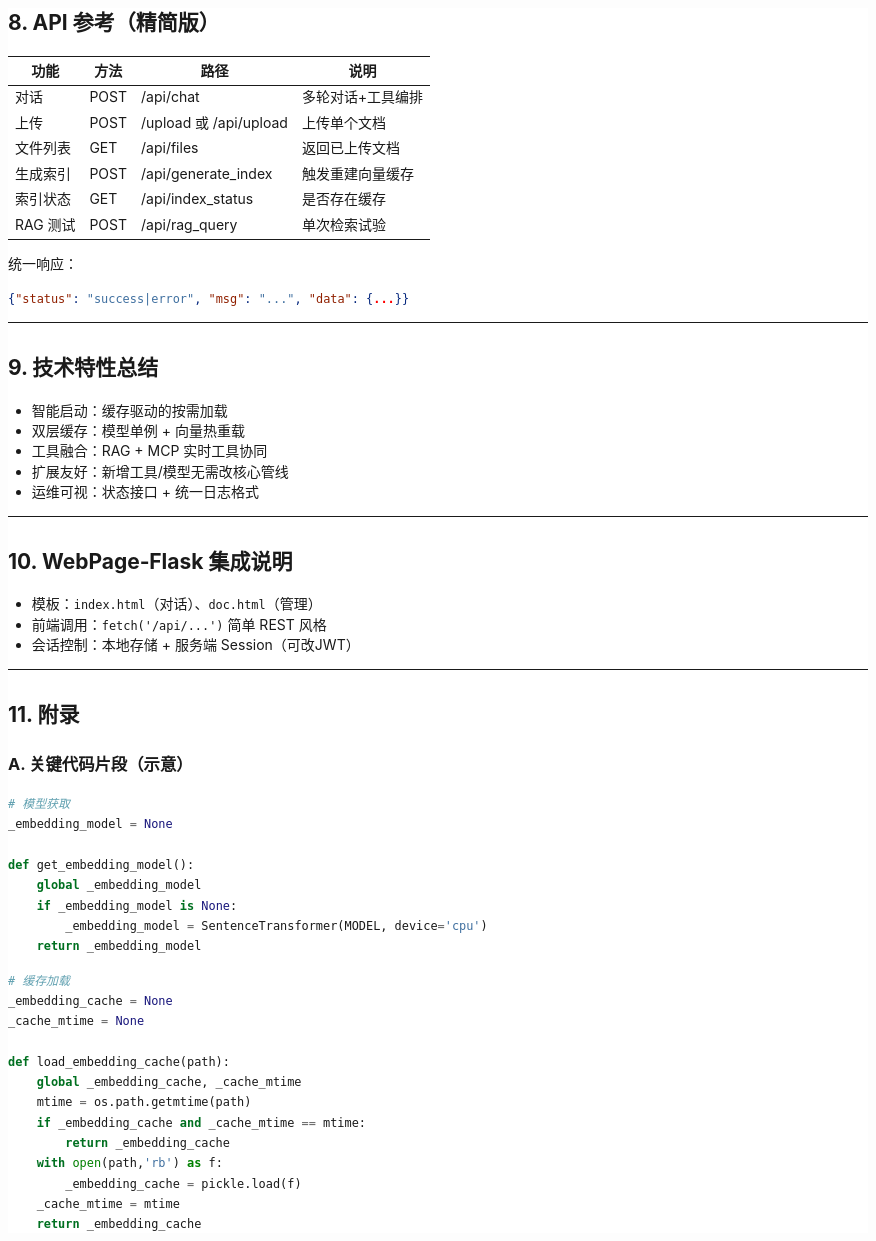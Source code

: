 ## 8. API 参考（精简版）
| 功能 | 方法 | 路径 | 说明 |
|------|------|------|------|
| 对话 | POST | /api/chat | 多轮对话+工具编排 |
| 上传 | POST | /upload 或 /api/upload | 上传单个文档 |
| 文件列表 | GET | /api/files | 返回已上传文档 |
| 生成索引 | POST | /api/generate_index | 触发重建向量缓存 |
| 索引状态 | GET | /api/index_status | 是否存在缓存 |
| RAG 测试 | POST | /api/rag_query | 单次检索试验 |

统一响应：
```json
{"status": "success|error", "msg": "...", "data": {...}}
```

---
## 9. 技术特性总结
- 智能启动：缓存驱动的按需加载
- 双层缓存：模型单例 + 向量热重载
- 工具融合：RAG + MCP 实时工具协同
- 扩展友好：新增工具/模型无需改核心管线
- 运维可视：状态接口 + 统一日志格式

---
## 10. WebPage‑Flask 集成说明
- 模板：`index.html`（对话）、`doc.html`（管理）
- 前端调用：`fetch('/api/...')` 简单 REST 风格
- 会话控制：本地存储 + 服务端 Session（可改JWT）

---
## 11. 附录
### A. 关键代码片段（示意）
```python
# 模型获取
_embedding_model = None

def get_embedding_model():
    global _embedding_model
    if _embedding_model is None:
        _embedding_model = SentenceTransformer(MODEL, device='cpu')
    return _embedding_model
```
```python
# 缓存加载
_embedding_cache = None
_cache_mtime = None

def load_embedding_cache(path):
    global _embedding_cache, _cache_mtime
    mtime = os.path.getmtime(path)
    if _embedding_cache and _cache_mtime == mtime:
        return _embedding_cache
    with open(path,'rb') as f:
        _embedding_cache = pickle.load(f)
    _cache_mtime = mtime
    return _embedding_cache
```